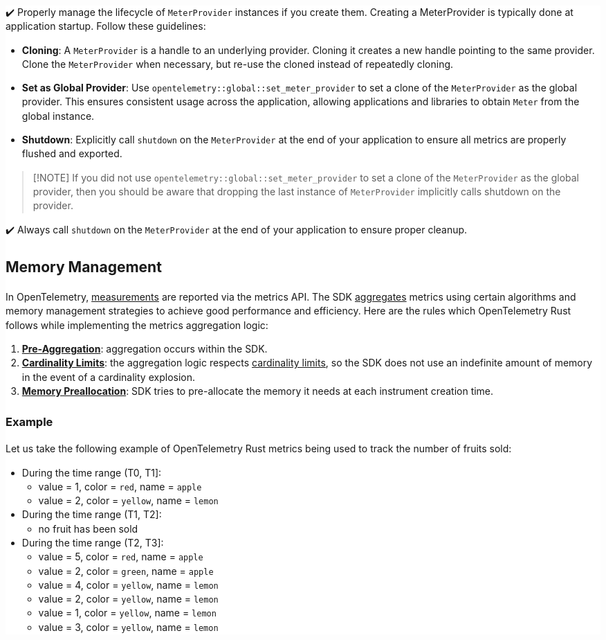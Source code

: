 :heavy_check_mark: Properly manage the lifecycle of `MeterProvider` instances if
you create them. Creating a MeterProvider is typically done at application
startup. Follow these guidelines:

* **Cloning**: A `MeterProvider` is a handle to an underlying provider. Cloning
  it creates a new handle pointing to the same provider. Clone the
  `MeterProvider` when necessary, but re-use the cloned instead of repeatedly
  cloning.

* **Set as Global Provider**: Use `opentelemetry::global::set_meter_provider` to
  set a clone of the `MeterProvider` as the global provider. This ensures
  consistent usage across the application, allowing applications and libraries
  to obtain `Meter` from the global instance.

* **Shutdown**: Explicitly call `shutdown` on the `MeterProvider` at the end of
  your application to ensure all metrics are properly flushed and exported.

> [!NOTE] If you did not use `opentelemetry::global::set_meter_provider` to set
> a clone of the `MeterProvider` as the global provider, then you should be
> aware that dropping the last instance of `MeterProvider` implicitly calls
> shutdown on the provider.

:heavy_check_mark: Always call `shutdown` on the `MeterProvider` at the end of
your application to ensure proper cleanup.

## Memory Management

In OpenTelemetry,
[measurements](https://github.com/open-telemetry/opentelemetry-specification/blob/main/specification/metrics/api.md#measurement)
are reported via the metrics API. The SDK
[aggregates](https://github.com/open-telemetry/opentelemetry-specification/blob/main/specification/metrics/sdk.md#aggregation)
metrics using certain algorithms and memory management strategies to achieve
good performance and efficiency. Here are the rules which OpenTelemetry Rust
follows while implementing the metrics aggregation logic:

1. [**Pre-Aggregation**](#pre-aggregation): aggregation occurs within the SDK.
2. [**Cardinality Limits**](#cardinality-limits): the aggregation logic respects
   [cardinality
   limits](https://github.com/open-telemetry/opentelemetry-specification/blob/main/specification/metrics/sdk.md#cardinality-limits),
   so the SDK does not use an indefinite amount of memory in the event of a
   cardinality explosion.
3. [**Memory Preallocation**](#memory-preallocation): SDK tries to pre-allocate
   the memory it needs at each instrument creation time.

### Example

Let us take the following example of OpenTelemetry Rust metrics being used to
track the number of fruits sold:

* During the time range (T0, T1]:
  * value = 1, color = `red`, name = `apple`
  * value = 2, color = `yellow`, name = `lemon`
* During the time range (T1, T2]:
  * no fruit has been sold
* During the time range (T2, T3]:
  * value = 5, color = `red`, name = `apple`
  * value = 2, color = `green`, name = `apple`
  * value = 4, color = `yellow`, name = `lemon`
  * value = 2, color = `yellow`, name = `lemon`
  * value = 1, color = `yellow`, name = `lemon`
  * value = 3, color = `yellow`, name = `lemon`
